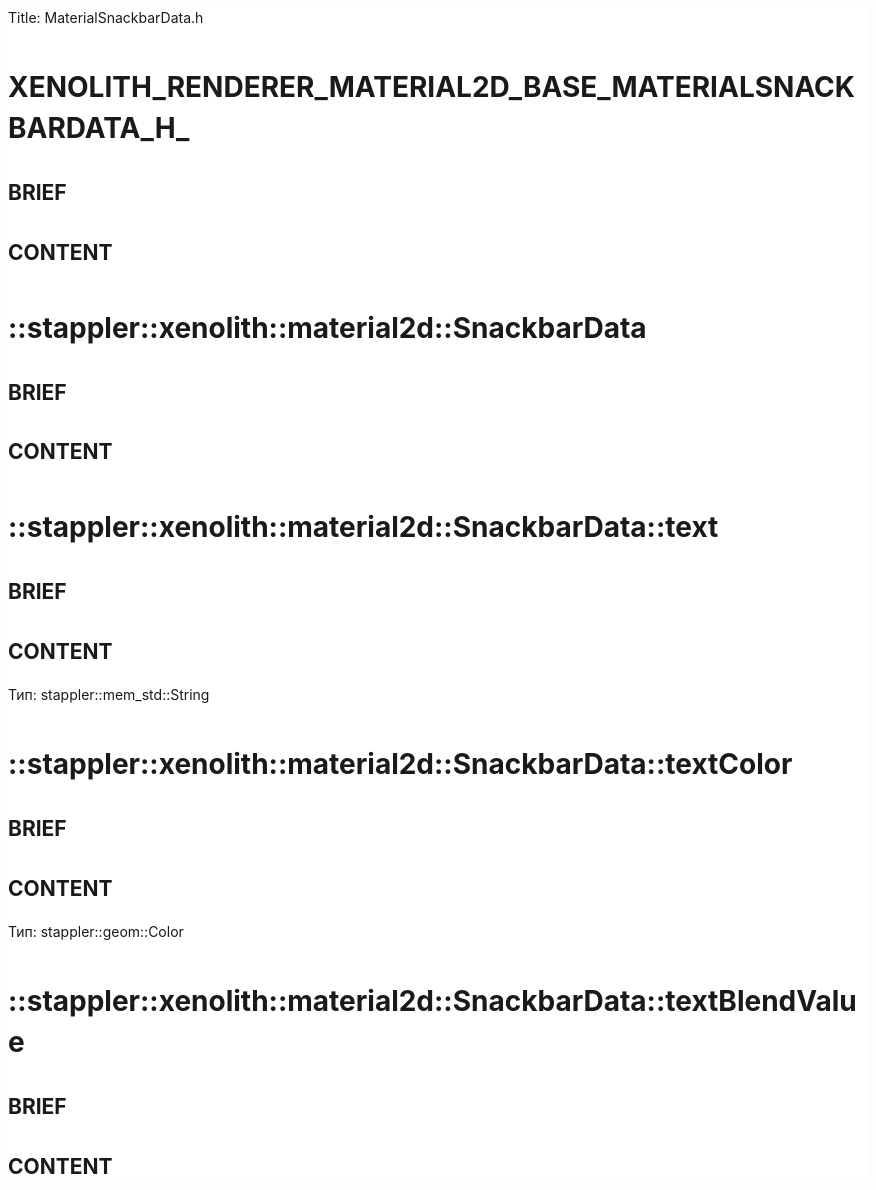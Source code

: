 Title: MaterialSnackbarData.h


# XENOLITH_RENDERER_MATERIAL2D_BASE_MATERIALSNACKBARDATA_H_

## BRIEF

## CONTENT


# ::stappler::xenolith::material2d::SnackbarData

## BRIEF

## CONTENT


# ::stappler::xenolith::material2d::SnackbarData::text

## BRIEF

## CONTENT

Тип: stappler::mem_std::String


# ::stappler::xenolith::material2d::SnackbarData::textColor

## BRIEF

## CONTENT

Тип: stappler::geom::Color


# ::stappler::xenolith::material2d::SnackbarData::textBlendValue

## BRIEF

## CONTENT
